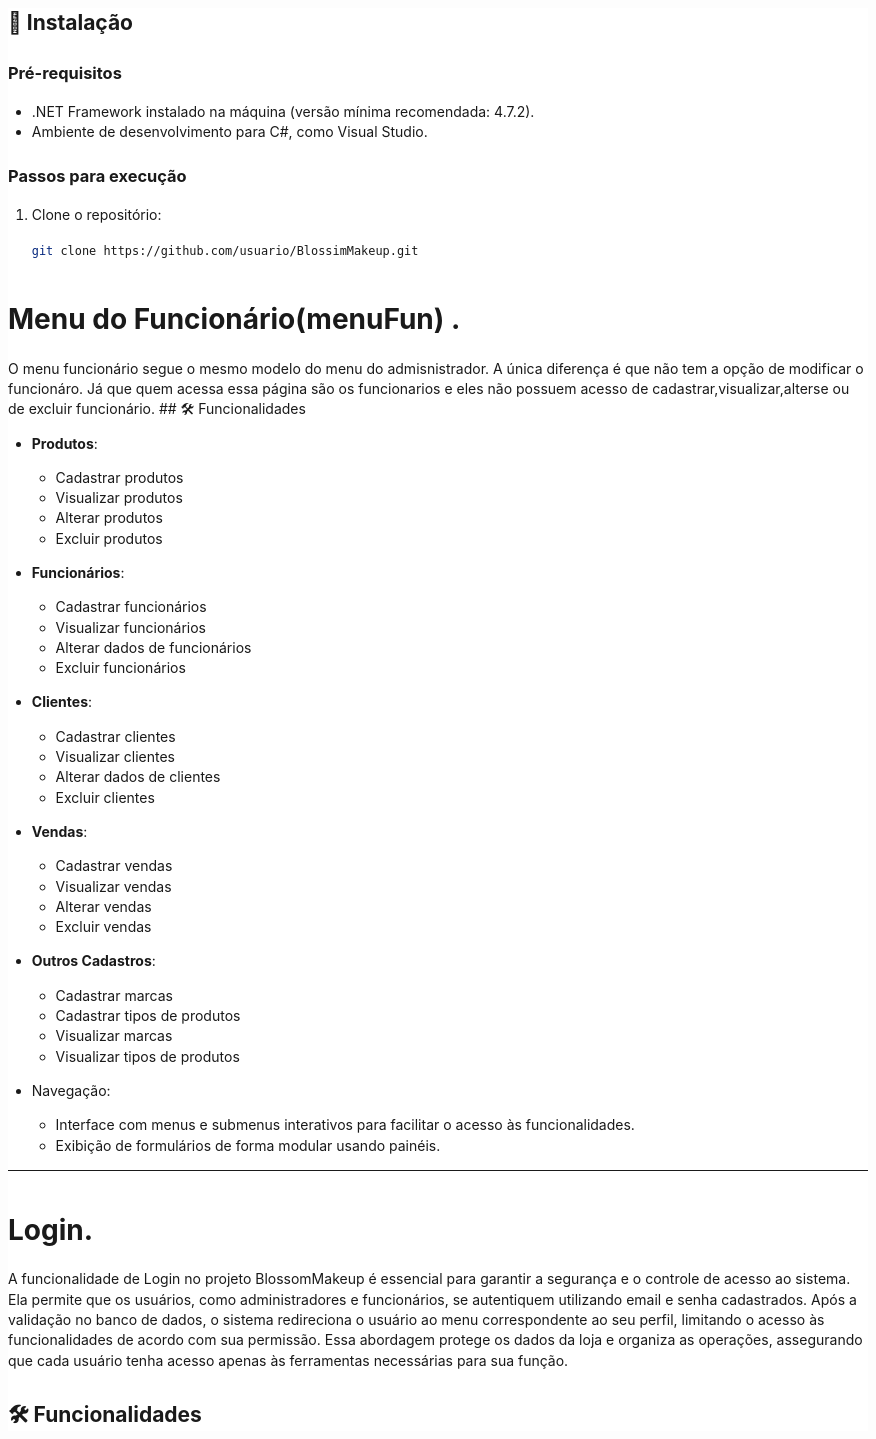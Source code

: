 
## 🚀 Instalação

### Pré-requisitos
- .NET Framework instalado na máquina (versão mínima recomendada: 4.7.2).
- Ambiente de desenvolvimento para C#, como Visual Studio.

### Passos para execução
1. Clone o repositório:
   ```bash
   git clone https://github.com/usuario/BlossimMakeup.git

<h1>Menu do Funcionário(menuFun) .</h1>
O menu funcionário segue o mesmo modelo do menu do admisnistrador. A única diferença é que não tem a opção de modificar o funcionáro. Já que quem acessa essa página são os funcionarios e eles não possuem acesso de cadastrar,visualizar,alterse ou de excluir funcionário.
## 🛠 Funcionalidades

- **Produtos**:
  - Cadastrar produtos
  - Visualizar produtos
  - Alterar produtos
  - Excluir produtos

- **Funcionários**:
  - Cadastrar funcionários
  - Visualizar funcionários
  - Alterar dados de funcionários
  - Excluir funcionários

- **Clientes**:
  - Cadastrar clientes
  - Visualizar clientes
  - Alterar dados de clientes
  - Excluir clientes

- **Vendas**:
  - Cadastrar vendas
  - Visualizar vendas
  - Alterar vendas
  - Excluir vendas

- **Outros Cadastros**:
  - Cadastrar marcas
  - Cadastrar tipos de produtos
  - Visualizar marcas
  - Visualizar tipos de produtos

- Navegação:
  - Interface com menus e submenus interativos para facilitar o acesso às funcionalidades.
  - Exibição de formulários de forma modular usando painéis.

---
<h1>Login.</h1>
A funcionalidade de Login no projeto BlossomMakeup é essencial para garantir a segurança e o controle de acesso ao sistema. Ela permite que os usuários, como administradores e funcionários, se autentiquem utilizando email e senha cadastrados. Após a validação no banco de dados, o sistema redireciona o usuário ao menu correspondente ao seu perfil, limitando o acesso às funcionalidades de acordo com sua permissão. Essa abordagem protege os dados da loja e organiza as operações, assegurando que cada usuário tenha acesso apenas às ferramentas necessárias para sua função.

## 🛠 Funcionalidades

   ```